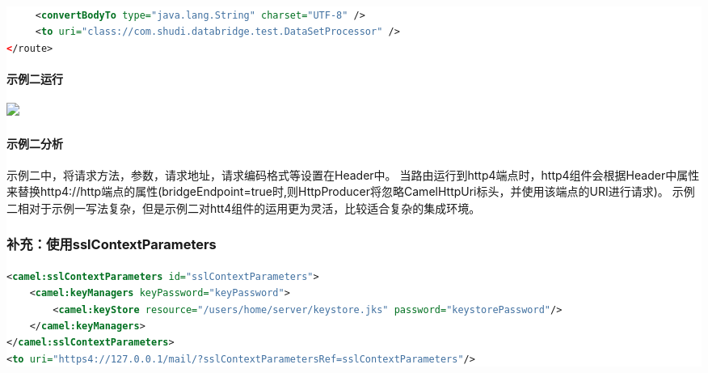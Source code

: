```xml
     <convertBodyTo type="java.lang.String" charset="UTF-8" />  
     <to uri="class://com.shudi.databridge.test.DataSetProcessor" /> 
</route> 
```

#### 示例二运行

![](https://i.imgur.com/9aGyFjj.png)

#### 示例二分析

示例二中，将请求方法，参数，请求地址，请求编码格式等设置在Header中。
当路由运行到http4端点时，http4组件会根据Header中属性来替换http4://http端点的属性(bridgeEndpoint=true时,则HttpProducer将忽略CamelHttpUri标头，并使用该端点的URI进行请求)。
示例二相对于示例一写法复杂，但是示例二对htt4组件的运用更为灵活，比较适合复杂的集成环境。

### 补充：使用sslContextParameters
```xml
<camel:sslContextParameters id="sslContextParameters">
    <camel:keyManagers keyPassword="keyPassword">
        <camel:keyStore resource="/users/home/server/keystore.jks" password="keystorePassword"/>
    </camel:keyManagers>
</camel:sslContextParameters>
<to uri="https4://127.0.0.1/mail/?sslContextParametersRef=sslContextParameters"/>
```





